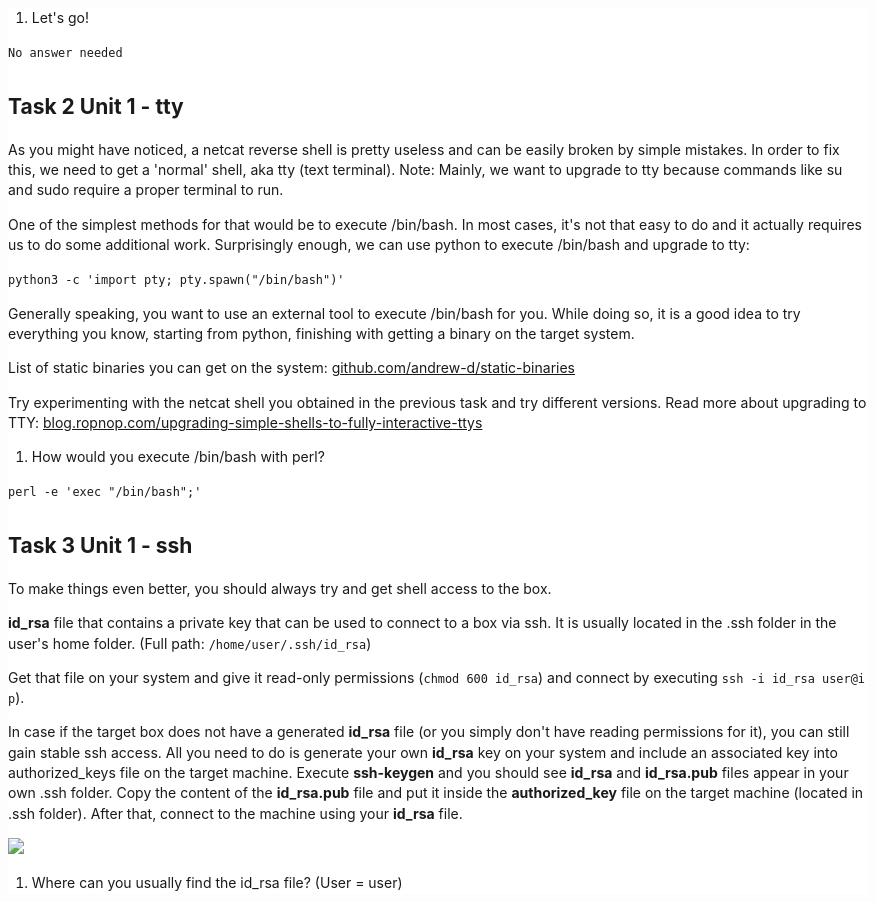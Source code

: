 1. Let's go!

`No answer needed`

## Task 2 Unit 1 - tty

As you might have noticed, a netcat reverse shell is pretty useless and can be easily broken by simple mistakes.
In order to fix this, we need to get a 'normal' shell, aka tty (text terminal).
Note: Mainly, we want to upgrade to tty because commands like su and sudo require a proper terminal to run.

One of the simplest methods for that would be to execute /bin/bash. In most cases, it's not that easy to do and it actually requires us to do some additional work.
Surprisingly enough, we can use python to execute /bin/bash and upgrade to tty:

`python3 -c 'import pty; pty.spawn("/bin/bash")'`

Generally speaking, you want to use an external tool to execute /bin/bash for you. While doing so, it is a good idea to try everything you know, starting from python, finishing with getting a binary on the target system.

List of static binaries you can get on the system: [github.com/andrew-d/static-binaries](github.com/andrew-d/static-binaries)

Try experimenting with the netcat shell you obtained in the previous task and try different versions.
Read more about upgrading to TTY: [blog.ropnop.com/upgrading-simple-shells-to-fully-interactive-ttys](blog.ropnop.com/upgrading-simple-shells-to-fully-interactive-ttys)

1. How would you execute /bin/bash with perl?

`perl -e 'exec "/bin/bash";'`

## Task 3 Unit 1 - ssh

To make things even better, you should always try and get shell access to the box.

**id_rsa** file that contains a private key that can be used to connect to a box via ssh. It is usually located in the .ssh folder in the user's home folder. (Full path: `/home/user/.ssh/id_rsa`)

Get that file on your system and give it read-only permissions
(`chmod 600 id_rsa`) and connect by executing `ssh -i id_rsa user@ip`).

In case if the target box does not have a generated **id_rsa** file (or you simply don't have reading permissions for it), you can still gain stable ssh access. All you need to do is generate your own **id_rsa** key on your system and include an associated key into authorized_keys file on the target machine.
Execute **ssh-keygen** and you should see **id_rsa** and **id_rsa.pub** files appear in your own .ssh folder. Copy the content of the **id_rsa.pub** file and put it inside the **authorized_key** file on the target machine (located in .ssh folder). After that, connect to the machine using your **id_rsa** file.

![](https://i.imgur.com/CZ6JRkW.jpg)

1. Where can you usually find the id_rsa file? (User = user)
